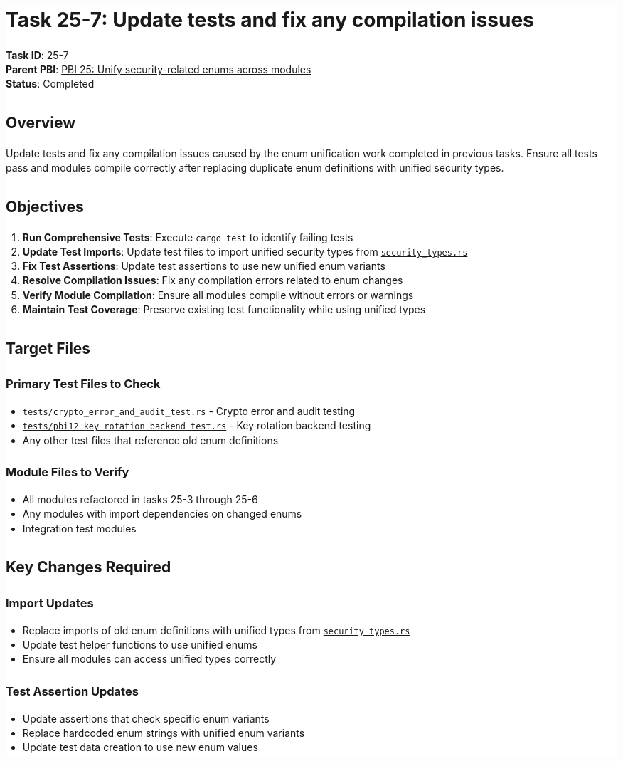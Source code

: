 # Task 25-7: Update tests and fix any compilation issues

**Task ID**: 25-7  
**Parent PBI**: [PBI 25: Unify security-related enums across modules](./prd.md)  
**Status**: Completed

## Overview

Update tests and fix any compilation issues caused by the enum unification work completed in previous tasks. Ensure all tests pass and modules compile correctly after replacing duplicate enum definitions with unified security types.

## Objectives

1. **Run Comprehensive Tests**: Execute `cargo test` to identify failing tests
2. **Update Test Imports**: Update test files to import unified security types from [`security_types.rs`](../../src/security_types.rs)
3. **Fix Test Assertions**: Update test assertions to use new unified enum variants
4. **Resolve Compilation Issues**: Fix any compilation errors related to enum changes
5. **Verify Module Compilation**: Ensure all modules compile without errors or warnings
6. **Maintain Test Coverage**: Preserve existing test functionality while using unified types

## Target Files

### Primary Test Files to Check
- [`tests/crypto_error_and_audit_test.rs`](../../tests/crypto_error_and_audit_test.rs) - Crypto error and audit testing
- [`tests/pbi12_key_rotation_backend_test.rs`](../../tests/pbi12_key_rotation_backend_test.rs) - Key rotation backend testing
- Any other test files that reference old enum definitions

### Module Files to Verify
- All modules refactored in tasks 25-3 through 25-6
- Any modules with import dependencies on changed enums
- Integration test modules

## Key Changes Required

### Import Updates
- Replace imports of old enum definitions with unified types from [`security_types.rs`](../../src/security_types.rs)
- Update test helper functions to use unified enums
- Ensure all modules can access unified types correctly

### Test Assertion Updates
- Update assertions that check specific enum variants
- Replace hardcoded enum strings with unified enum variants
- Update test data creation to use new enum values
